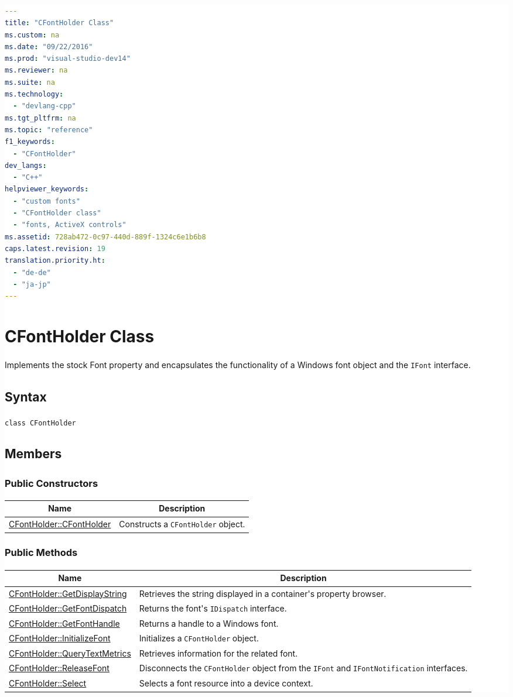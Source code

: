 ```yaml
---
title: "CFontHolder Class"
ms.custom: na
ms.date: "09/22/2016"
ms.prod: "visual-studio-dev14"
ms.reviewer: na
ms.suite: na
ms.technology: 
  - "devlang-cpp"
ms.tgt_pltfrm: na
ms.topic: "reference"
f1_keywords: 
  - "CFontHolder"
dev_langs: 
  - "C++"
helpviewer_keywords: 
  - "custom fonts"
  - "CFontHolder class"
  - "fonts, ActiveX controls"
ms.assetid: 728ab472-0c97-440d-889f-1324c6e1b6b8
caps.latest.revision: 19
translation.priority.ht: 
  - "de-de"
  - "ja-jp"
---
```

# CFontHolder Class
Implements the stock Font property and encapsulates the functionality of a Windows font object and the `IFont` interface.  
  
## Syntax  
  
```  
class CFontHolder  
```  
  
## Members  
  
### Public Constructors  
  
|Name|Description|  
|----------|-----------------|  
|[CFontHolder::CFontHolder](#cfontholder__cfontholder)|Constructs a `CFontHolder` object.|  
  
### Public Methods  
  
|Name|Description|  
|----------|-----------------|  
|[CFontHolder::GetDisplayString](#cfontholder__getdisplaystring)|Retrieves the string displayed in a container's property browser.|  
|[CFontHolder::GetFontDispatch](#cfontholder__getfontdispatch)|Returns the font's `IDispatch` interface.|  
|[CFontHolder::GetFontHandle](#cfontholder__getfonthandle)|Returns a handle to a Windows font.|  
|[CFontHolder::InitializeFont](#cfontholder__initializefont)|Initializes a `CFontHolder` object.|  
|[CFontHolder::QueryTextMetrics](#cfontholder__querytextmetrics)|Retrieves information for the related font.|  
|[CFontHolder::ReleaseFont](#cfontholder__releasefont)|Disconnects the `CFontHolder` object from the `IFont` and `IFontNotification` interfaces.|  
|[CFontHolder::Select](#cfontholder__select)|Selects a font resource into a device context.|  